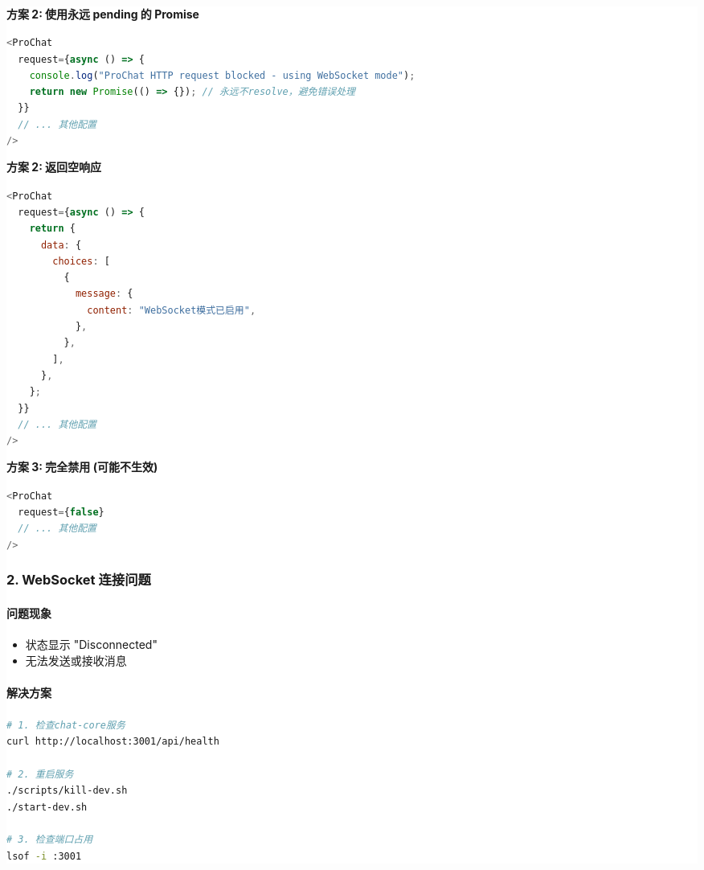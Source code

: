 **方案 2: 使用永远 pending 的 Promise**

```javascript
<ProChat
  request={async () => {
    console.log("ProChat HTTP request blocked - using WebSocket mode");
    return new Promise(() => {}); // 永远不resolve，避免错误处理
  }}
  // ... 其他配置
/>
```

**方案 2: 返回空响应**

```javascript
<ProChat
  request={async () => {
    return {
      data: {
        choices: [
          {
            message: {
              content: "WebSocket模式已启用",
            },
          },
        ],
      },
    };
  }}
  // ... 其他配置
/>
```

**方案 3: 完全禁用 (可能不生效)**

```javascript
<ProChat
  request={false}
  // ... 其他配置
/>
```

### 2. WebSocket 连接问题

#### 问题现象

- 状态显示 "Disconnected"
- 无法发送或接收消息

#### 解决方案

```bash
# 1. 检查chat-core服务
curl http://localhost:3001/api/health

# 2. 重启服务
./scripts/kill-dev.sh
./start-dev.sh

# 3. 检查端口占用
lsof -i :3001
```
